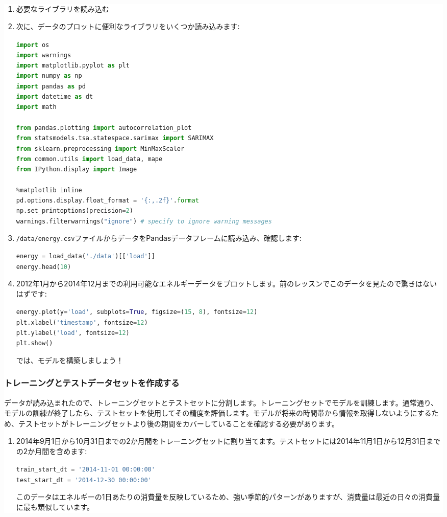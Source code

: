 1. 必要なライブラリを読み込む

1. 次に、データのプロットに便利なライブラリをいくつか読み込みます:

    ```python
    import os
    import warnings
    import matplotlib.pyplot as plt
    import numpy as np
    import pandas as pd
    import datetime as dt
    import math

    from pandas.plotting import autocorrelation_plot
    from statsmodels.tsa.statespace.sarimax import SARIMAX
    from sklearn.preprocessing import MinMaxScaler
    from common.utils import load_data, mape
    from IPython.display import Image

    %matplotlib inline
    pd.options.display.float_format = '{:,.2f}'.format
    np.set_printoptions(precision=2)
    warnings.filterwarnings("ignore") # specify to ignore warning messages
    ```

1. `/data/energy.csv`ファイルからデータをPandasデータフレームに読み込み、確認します:

    ```python
    energy = load_data('./data')[['load']]
    energy.head(10)
    ```

1. 2012年1月から2014年12月までの利用可能なエネルギーデータをプロットします。前のレッスンでこのデータを見たので驚きはないはずです:

    ```python
    energy.plot(y='load', subplots=True, figsize=(15, 8), fontsize=12)
    plt.xlabel('timestamp', fontsize=12)
    plt.ylabel('load', fontsize=12)
    plt.show()
    ```

    では、モデルを構築しましょう！

### トレーニングとテストデータセットを作成する

データが読み込まれたので、トレーニングセットとテストセットに分割します。トレーニングセットでモデルを訓練します。通常通り、モデルの訓練が終了したら、テストセットを使用してその精度を評価します。モデルが将来の時間帯から情報を取得しないようにするため、テストセットがトレーニングセットより後の期間をカバーしていることを確認する必要があります。

1. 2014年9月1日から10月31日までの2か月間をトレーニングセットに割り当てます。テストセットには2014年11月1日から12月31日までの2か月間を含めます:

    ```python
    train_start_dt = '2014-11-01 00:00:00'
    test_start_dt = '2014-12-30 00:00:00'
    ```

    このデータはエネルギーの1日あたりの消費量を反映しているため、強い季節的パターンがありますが、消費量は最近の日々の消費量に最も類似しています。
